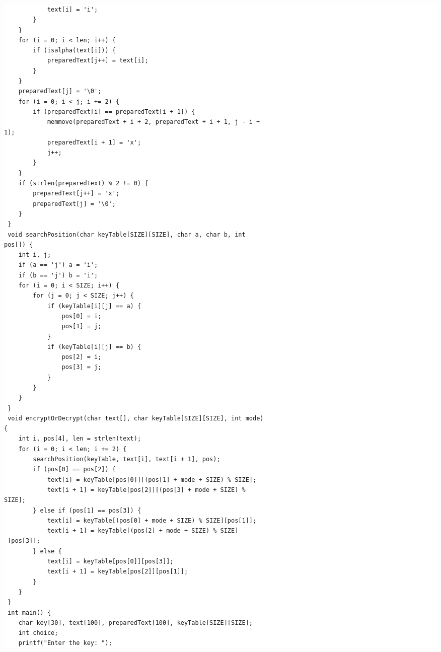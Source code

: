```
            text[i] = 'i';
        }
    }
    for (i = 0; i < len; i++) {
        if (isalpha(text[i])) {
            preparedText[j++] = text[i];
        }
    }
    preparedText[j] = '\0';
    for (i = 0; i < j; i += 2) {
        if (preparedText[i] == preparedText[i + 1]) {
            memmove(preparedText + i + 2, preparedText + i + 1, j - i + 
1);
            preparedText[i + 1] = 'x';
            j++;
        }
    }
    if (strlen(preparedText) % 2 != 0) {
        preparedText[j++] = 'x';
        preparedText[j] = '\0';
    }
 }
 void searchPosition(char keyTable[SIZE][SIZE], char a, char b, int 
pos[]) {
    int i, j;
    if (a == 'j') a = 'i';
    if (b == 'j') b = 'i';
    for (i = 0; i < SIZE; i++) {
        for (j = 0; j < SIZE; j++) {
            if (keyTable[i][j] == a) {
                pos[0] = i;
                pos[1] = j;
            }
            if (keyTable[i][j] == b) {
                pos[2] = i;
                pos[3] = j;
            }
        }
    }
 }
 void encryptOrDecrypt(char text[], char keyTable[SIZE][SIZE], int mode) 
{
    int i, pos[4], len = strlen(text);
    for (i = 0; i < len; i += 2) {
        searchPosition(keyTable, text[i], text[i + 1], pos);
        if (pos[0] == pos[2]) {
            text[i] = keyTable[pos[0]][(pos[1] + mode + SIZE) % SIZE];
            text[i + 1] = keyTable[pos[2]][(pos[3] + mode + SIZE) % 
SIZE];
        } else if (pos[1] == pos[3]) {
            text[i] = keyTable[(pos[0] + mode + SIZE) % SIZE][pos[1]];
            text[i + 1] = keyTable[(pos[2] + mode + SIZE) % SIZE]
 [pos[3]];
        } else {
            text[i] = keyTable[pos[0]][pos[3]];
            text[i + 1] = keyTable[pos[2]][pos[1]];
        }
    }
 }
 int main() {
    char key[30], text[100], preparedText[100], keyTable[SIZE][SIZE];
    int choice;
    printf("Enter the key: ");
```